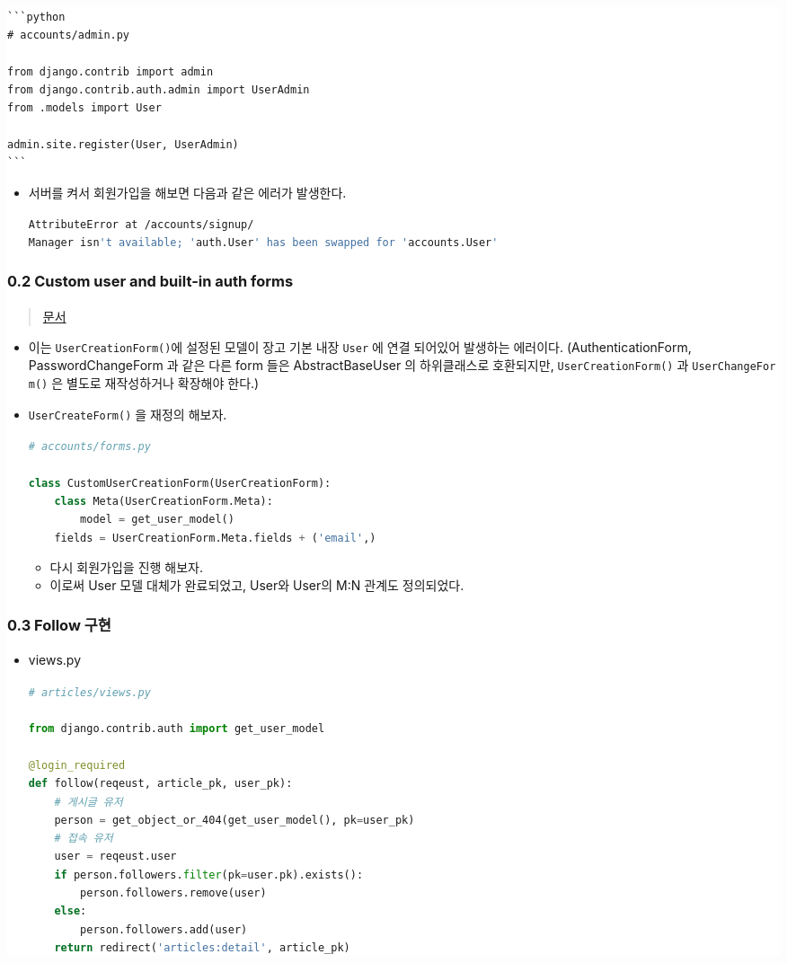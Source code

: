     ```python
    # accounts/admin.py
    
    from django.contrib import admin
    from django.contrib.auth.admin import UserAdmin
    from .models import User
    
    admin.site.register(User, UserAdmin)
    ```

- 서버를 켜서 회원가입을 해보면 다음과 같은 에러가 발생한다.

    ```bash
    AttributeError at /accounts/signup/
    Manager isn't available; 'auth.User' has been swapped for 'accounts.User'
    ```



### 0.2 Custom user and built-in auth forms

> [문서](https://docs.djangoproject.com/ko/2.2/topics/auth/customizing/#custom-users-and-the-built-in-auth-forms)

- 이는 `UserCreationForm()`에 설정된 모델이 장고 기본 내장 `User` 에 연결 되어있어 발생하는 에러이다. (AuthenticationForm, PasswordChangeForm 과 같은 다른 form 들은 AbstractBaseUser 의 하위클래스로 호환되지만, `UserCreationForm()` 과 `UserChangeForm()` 은 별도로 재작성하거나 확장해야 한다.)
- `UserCreateForm()` 을 재정의 해보자.

    ```python
    # accounts/forms.py
    
    class CustomUserCreationForm(UserCreationForm):
        class Meta(UserCreationForm.Meta):
            model = get_user_model()
        fields = UserCreationForm.Meta.fields + ('email',)
    ```
    
    - 다시 회원가입을 진행 해보자.
    - 이로써 User 모델 대체가 완료되었고, User와 User의 M:N 관계도 정의되었다.



### 0.3 Follow 구현

- views.py

    ```python
    # articles/views.py
    
    from django.contrib.auth import get_user_model
    
    @login_required
    def follow(reqeust, article_pk, user_pk):
        # 게시글 유저
        person = get_object_or_404(get_user_model(), pk=user_pk)
        # 접속 유저
        user = reqeust.user
        if person.followers.filter(pk=user.pk).exists():
            person.followers.remove(user)
        else:
            person.followers.add(user)
        return redirect('articles:detail', article_pk)